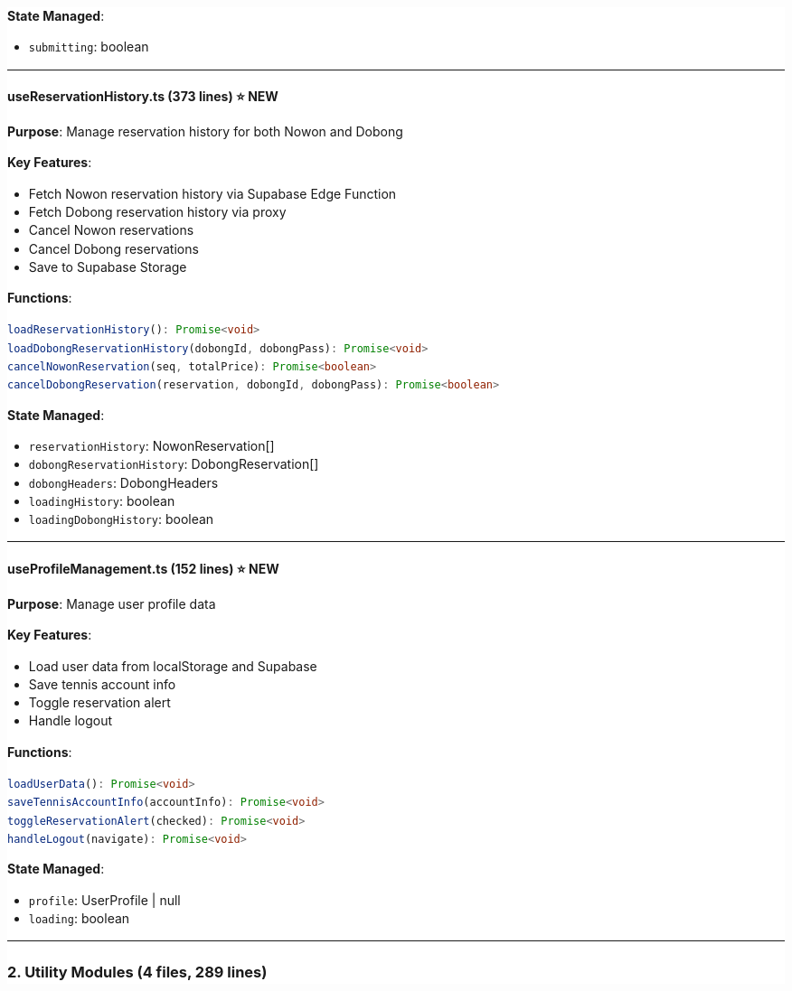 **State Managed**:
- `submitting`: boolean

---

#### **useReservationHistory.ts** (373 lines) ⭐ NEW
**Purpose**: Manage reservation history for both Nowon and Dobong

**Key Features**:
- Fetch Nowon reservation history via Supabase Edge Function
- Fetch Dobong reservation history via proxy
- Cancel Nowon reservations
- Cancel Dobong reservations
- Save to Supabase Storage

**Functions**:
```typescript
loadReservationHistory(): Promise<void>
loadDobongReservationHistory(dobongId, dobongPass): Promise<void>
cancelNowonReservation(seq, totalPrice): Promise<boolean>
cancelDobongReservation(reservation, dobongId, dobongPass): Promise<boolean>
```

**State Managed**:
- `reservationHistory`: NowonReservation[]
- `dobongReservationHistory`: DobongReservation[]
- `dobongHeaders`: DobongHeaders
- `loadingHistory`: boolean
- `loadingDobongHistory`: boolean

---

#### **useProfileManagement.ts** (152 lines) ⭐ NEW
**Purpose**: Manage user profile data

**Key Features**:
- Load user data from localStorage and Supabase
- Save tennis account info
- Toggle reservation alert
- Handle logout

**Functions**:
```typescript
loadUserData(): Promise<void>
saveTennisAccountInfo(accountInfo): Promise<void>
toggleReservationAlert(checked): Promise<void>
handleLogout(navigate): Promise<void>
```

**State Managed**:
- `profile`: UserProfile | null
- `loading`: boolean

---

### 2. Utility Modules (4 files, 289 lines)
